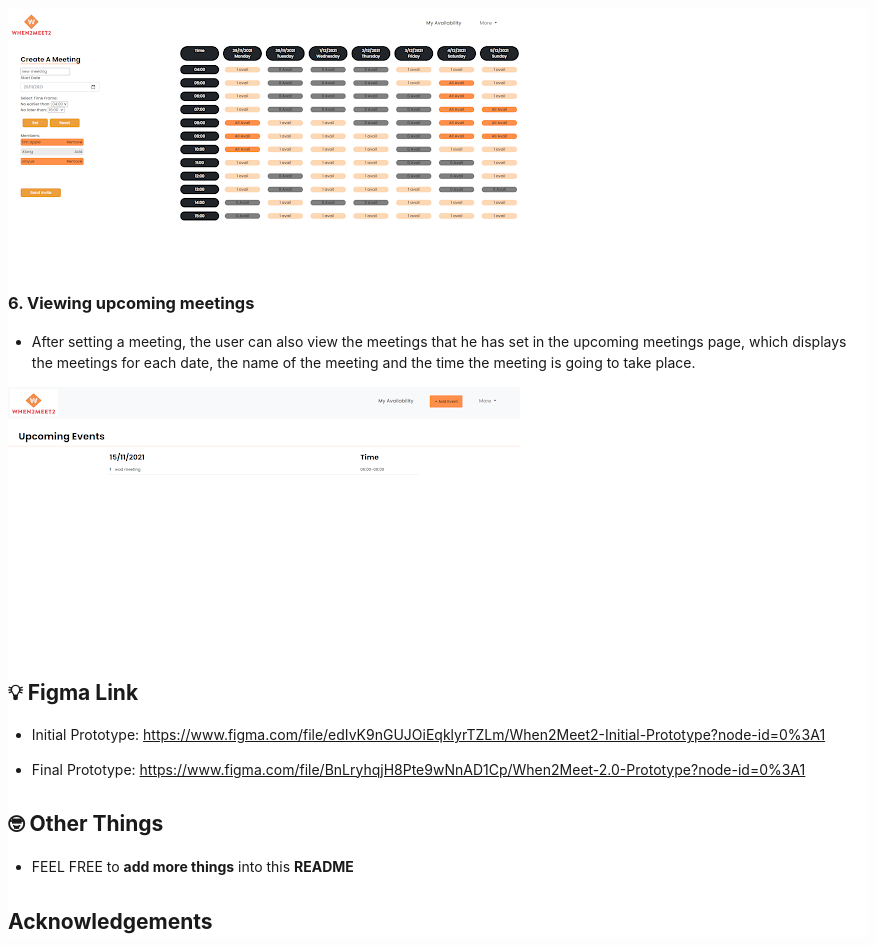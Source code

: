 
![alt text](readme_images/make_a_meeting.png)

### 6. Viewing upcoming meetings ###
* After setting a meeting, the user can also view the meetings that he has set in the upcoming meetings page, which displays the meetings for each date, the name of the meeting and the time the meeting is going to take place.


![alt text](readme_images/upcoming_meetings.png)


## 💡 Figma Link ##
* Initial Prototype:
https://www.figma.com/file/edIvK9nGUJOiEqklyrTZLm/When2Meet2-Initial-Prototype?node-id=0%3A1


* Final Prototype:
https://www.figma.com/file/BnLryhqjH8Pte9wNnAD1Cp/When2Meet-2.0-Prototype?node-id=0%3A1



## 🤓 Other Things ##
* FEEL FREE to **add more things** into this **README**


## Acknowledgements ##
